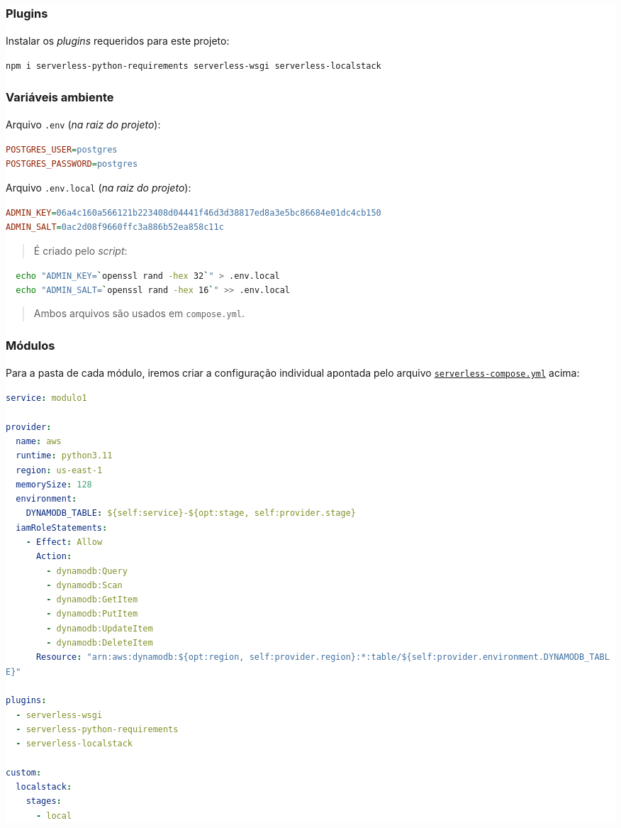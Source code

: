 ### Plugins

Instalar os _plugins_ requeridos para este projeto:

```sh
npm i serverless-python-requirements serverless-wsgi serverless-localstack
```

### Variáveis ambiente

Arquivo `.env` (_na raiz do projeto_):

```ini
POSTGRES_USER=postgres
POSTGRES_PASSWORD=postgres
```

Arquivo `.env.local` (_na raiz do projeto_):

```ini
ADMIN_KEY=06a4c160a566121b223408d04441f46d3d38817ed8a3e5bc86684e01dc4cb150
ADMIN_SALT=0ac2d08f9660ffc3a886b52ea858c11c
```

> É criado pelo _script_:

```sh
  echo "ADMIN_KEY=`openssl rand -hex 32`" > .env.local
  echo "ADMIN_SALT=`openssl rand -hex 16`" >> .env.local
```

> Ambos arquivos são usados em `compose.yml`.


### Módulos

Para a pasta de cada módulo, iremos criar a configuração individual apontada pelo arquivo [`serverless-compose.yml`](./serverless-compose.yml) acima:

```yml
service: modulo1

provider:
  name: aws
  runtime: python3.11
  region: us-east-1
  memorySize: 128
  environment:
    DYNAMODB_TABLE: ${self:service}-${opt:stage, self:provider.stage}
  iamRoleStatements:
    - Effect: Allow
      Action:
        - dynamodb:Query
        - dynamodb:Scan
        - dynamodb:GetItem
        - dynamodb:PutItem
        - dynamodb:UpdateItem
        - dynamodb:DeleteItem
      Resource: "arn:aws:dynamodb:${opt:region, self:provider.region}:*:table/${self:provider.environment.DYNAMODB_TABLE}"

plugins:
  - serverless-wsgi
  - serverless-python-requirements
  - serverless-localstack

custom:
  localstack:
    stages:
      - local
```